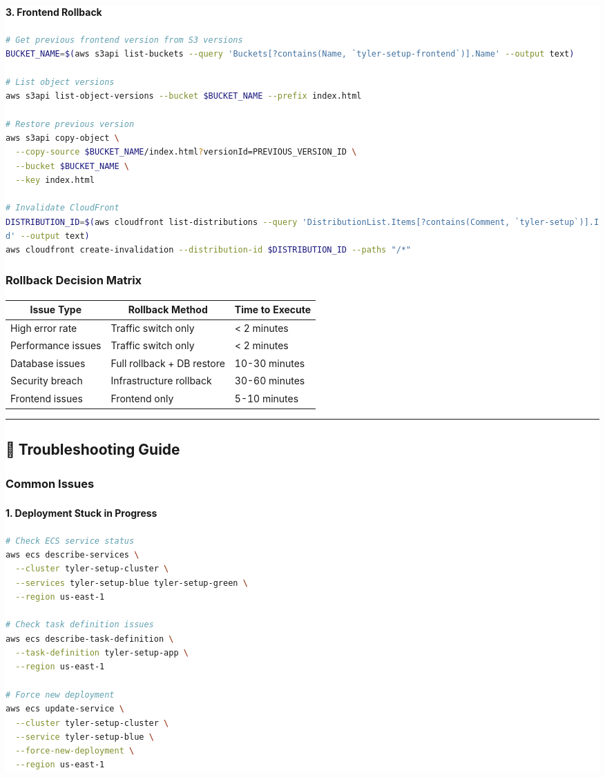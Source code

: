 #### 3. Frontend Rollback

```bash
# Get previous frontend version from S3 versions
BUCKET_NAME=$(aws s3api list-buckets --query 'Buckets[?contains(Name, `tyler-setup-frontend`)].Name' --output text)

# List object versions
aws s3api list-object-versions --bucket $BUCKET_NAME --prefix index.html

# Restore previous version
aws s3api copy-object \
  --copy-source $BUCKET_NAME/index.html?versionId=PREVIOUS_VERSION_ID \
  --bucket $BUCKET_NAME \
  --key index.html

# Invalidate CloudFront
DISTRIBUTION_ID=$(aws cloudfront list-distributions --query 'DistributionList.Items[?contains(Comment, `tyler-setup`)].Id' --output text)
aws cloudfront create-invalidation --distribution-id $DISTRIBUTION_ID --paths "/*"
```

### Rollback Decision Matrix

| Issue Type | Rollback Method | Time to Execute |
|------------|----------------|-----------------|
| High error rate | Traffic switch only | < 2 minutes |
| Performance issues | Traffic switch only | < 2 minutes |
| Database issues | Full rollback + DB restore | 10-30 minutes |
| Security breach | Infrastructure rollback | 30-60 minutes |
| Frontend issues | Frontend only | 5-10 minutes |

---

## 🔧 Troubleshooting Guide

### Common Issues

#### 1. Deployment Stuck in Progress

```bash
# Check ECS service status
aws ecs describe-services \
  --cluster tyler-setup-cluster \
  --services tyler-setup-blue tyler-setup-green \
  --region us-east-1

# Check task definition issues
aws ecs describe-task-definition \
  --task-definition tyler-setup-app \
  --region us-east-1

# Force new deployment
aws ecs update-service \
  --cluster tyler-setup-cluster \
  --service tyler-setup-blue \
  --force-new-deployment \
  --region us-east-1
```
